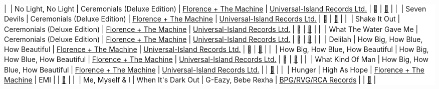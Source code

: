 | <img src="https://i.scdn.co/image/ab67616d0000b273527d94ecf554774fc313bf48" alt="" width="50" /> | No Light, No Light                                                                                                 | Ceremonials (Deluxe Edition)                                               | [Florence + The Machine](../artists/florence___the_machine.md)                                        | [Universal-Island Records Ltd.](../labels/universal_island_records_ltd_.md)                                                          | 💚   | [🔗](https://open.spotify.com/track/5nkYDYUSb1bvLJ4nP8CnQ1) |
| <img src="https://i.scdn.co/image/ab67616d0000b273527d94ecf554774fc313bf48" alt="" width="50" /> | Seven Devils                                                                                                       | Ceremonials (Deluxe Edition)                                               | [Florence + The Machine](../artists/florence___the_machine.md)                                        | [Universal-Island Records Ltd.](../labels/universal_island_records_ltd_.md)                                                          | 💚   | [🔗](https://open.spotify.com/track/5qaLfqAUiqvsoL0l4T05Yx) |
| <img src="https://i.scdn.co/image/ab67616d0000b273527d94ecf554774fc313bf48" alt="" width="50" /> | Shake It Out                                                                                                       | Ceremonials (Deluxe Edition)                                               | [Florence + The Machine](../artists/florence___the_machine.md)                                        | [Universal-Island Records Ltd.](../labels/universal_island_records_ltd_.md)                                                          | 💚   | [🔗](https://open.spotify.com/track/4lY95OMGb9WxP6IYut64ir) |
| <img src="https://i.scdn.co/image/ab67616d0000b273527d94ecf554774fc313bf48" alt="" width="50" /> | What The Water Gave Me                                                                                             | Ceremonials (Deluxe Edition)                                               | [Florence + The Machine](../artists/florence___the_machine.md)                                        | [Universal-Island Records Ltd.](../labels/universal_island_records_ltd_.md)                                                          | 💚   | [🔗](https://open.spotify.com/track/3RiOPzAvhNKuMIdPYOrKV8) |
| <img src="https://i.scdn.co/image/ab67616d0000b273749edeb8bb7308fcb146badc" alt="" width="50" /> | Delilah                                                                                                            | How Big, How Blue, How Beautiful                                           | [Florence + The Machine](../artists/florence___the_machine.md)                                        | [Universal-Island Records Ltd.](../labels/universal_island_records_ltd_.md)                                                          | 💚   | [🔗](https://open.spotify.com/track/3o9qzsqkT0mvfxcusUaXsN) |
| <img src="https://i.scdn.co/image/ab67616d0000b273749edeb8bb7308fcb146badc" alt="" width="50" /> | How Big, How Blue, How Beautiful                                                                                   | How Big, How Blue, How Beautiful                                           | [Florence + The Machine](../artists/florence___the_machine.md)                                        | [Universal-Island Records Ltd.](../labels/universal_island_records_ltd_.md)                                                          | 💚   | [🔗](https://open.spotify.com/track/7GlwvJ8iAbCEfZjGq3iwmZ) |
| <img src="https://i.scdn.co/image/ab67616d0000b273749edeb8bb7308fcb146badc" alt="" width="50" /> | What Kind Of Man                                                                                                   | How Big, How Blue, How Beautiful                                           | [Florence + The Machine](../artists/florence___the_machine.md)                                        | [Universal-Island Records Ltd.](../labels/universal_island_records_ltd_.md)                                                          |     | [🔗](https://open.spotify.com/track/2ZE1EiHnmtdiv9KAJTGeRq) |
| <img src="https://i.scdn.co/image/ab67616d0000b273d36d0f06096fa07f18b8e8a2" alt="" width="50" /> | Hunger                                                                                                             | High As Hope                                                               | [Florence + The Machine](../artists/florence___the_machine.md)                                        | EMI                                                                                                                                  |     | [🔗](https://open.spotify.com/track/6Ju28M6P8Y8sLjBgWjyUUD) |
| <img src="https://i.scdn.co/image/ab67616d0000b27398acfa8c055deedc25e6081d" alt="" width="50" /> | Me, Myself & I                                                                                                     | When It's Dark Out                                                         | G-Eazy, Bebe Rexha                                                                                    | [BPG/RVG/RCA Records](../labels/rvg.md)                                                                                              |     | [🔗](https://open.spotify.com/track/40YcuQysJ0KlGQTeGUosTC) |